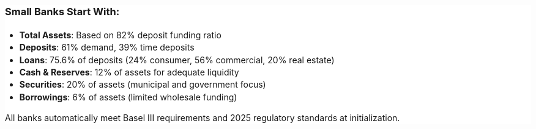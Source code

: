 ### Small Banks Start With:
- **Total Assets**: Based on 82% deposit funding ratio
- **Deposits**: 61% demand, 39% time deposits  
- **Loans**: 75.6% of deposits (24% consumer, 56% commercial, 20% real estate)
- **Cash & Reserves**: 12% of assets for adequate liquidity
- **Securities**: 20% of assets (municipal and government focus)
- **Borrowings**: 6% of assets (limited wholesale funding)

All banks automatically meet Basel III requirements and 2025 regulatory standards at initialization.